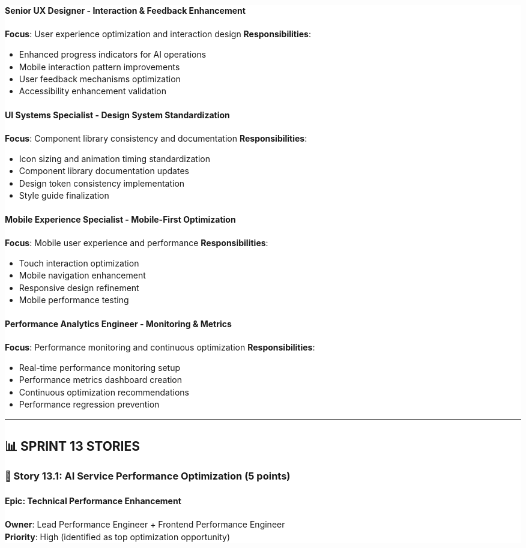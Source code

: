 #### **Senior UX Designer** - Interaction & Feedback Enhancement

**Focus**: User experience optimization and interaction design
**Responsibilities**:

- Enhanced progress indicators for AI operations
- Mobile interaction pattern improvements
- User feedback mechanisms optimization
- Accessibility enhancement validation

#### **UI Systems Specialist** - Design System Standardization

**Focus**: Component library consistency and documentation
**Responsibilities**:

- Icon sizing and animation timing standardization
- Component library documentation updates
- Design token consistency implementation
- Style guide finalization

#### **Mobile Experience Specialist** - Mobile-First Optimization

**Focus**: Mobile user experience and performance
**Responsibilities**:

- Touch interaction optimization
- Mobile navigation enhancement
- Responsive design refinement
- Mobile performance testing

#### **Performance Analytics Engineer** - Monitoring & Metrics

**Focus**: Performance monitoring and continuous optimization
**Responsibilities**:

- Real-time performance monitoring setup
- Performance metrics dashboard creation
- Continuous optimization recommendations
- Performance regression prevention

---

## 📊 **SPRINT 13 STORIES**

### **🤖 Story 13.1: AI Service Performance Optimization** (5 points)

#### **Epic**: Technical Performance Enhancement

**Owner**: Lead Performance Engineer + Frontend Performance Engineer  
**Priority**: High (identified as top optimization opportunity)
